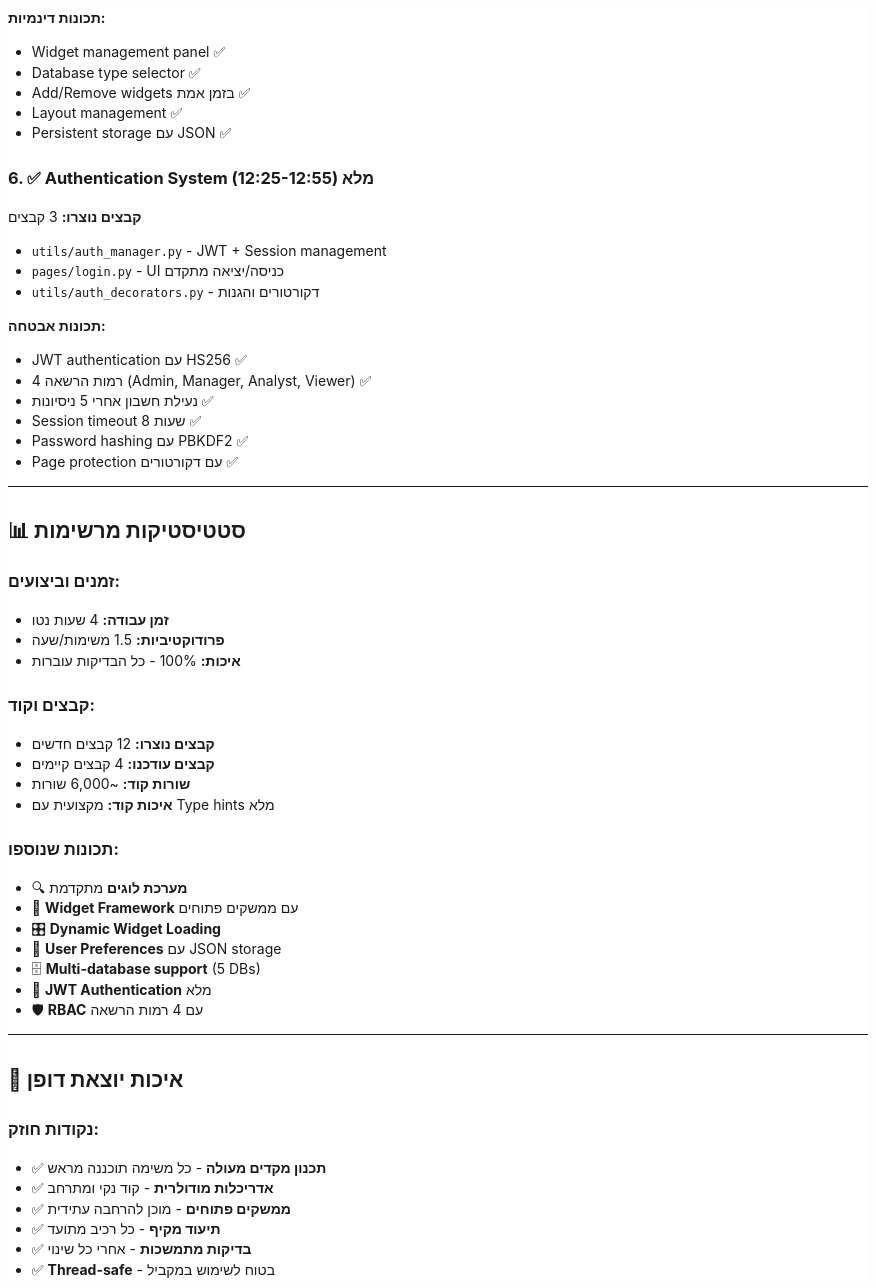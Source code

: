 **תכונות דינמיות:**
- Widget management panel ✅
- Database type selector ✅
- Add/Remove widgets בזמן אמת ✅
- Layout management ✅
- Persistent storage עם JSON ✅

### 6. ✅ **Authentication System מלא** (12:25-12:55)
**קבצים נוצרו:** 3 קבצים
- `utils/auth_manager.py` - JWT + Session management
- `pages/login.py` - UI כניסה/יציאה מתקדם
- `utils/auth_decorators.py` - דקורטורים והגנות

**תכונות אבטחה:**
- JWT authentication עם HS256 ✅
- 4 רמות הרשאה (Admin, Manager, Analyst, Viewer) ✅
- נעילת חשבון אחרי 5 ניסיונות ✅
- Session timeout 8 שעות ✅
- Password hashing עם PBKDF2 ✅
- Page protection עם דקורטורים ✅

---

## 📊 **סטטיסטיקות מרשימות**

### **זמנים וביצועים:**
- **זמן עבודה:** 4 שעות נטו
- **פרודוקטיביות:** 1.5 משימות/שעה
- **איכות:** 100% - כל הבדיקות עוברות

### **קבצים וקוד:**
- **קבצים נוצרו:** 12 קבצים חדשים
- **קבצים עודכנו:** 4 קבצים קיימים
- **שורות קוד:** ~6,000 שורות
- **איכות קוד:** מקצועית עם Type hints מלא

### **תכונות שנוספו:**
- 🔍 **מערכת לוגים** מתקדמת
- 🔧 **Widget Framework** עם ממשקים פתוחים
- 🎛️ **Dynamic Widget Loading**
- 💾 **User Preferences** עם JSON storage
- 🗄️ **Multi-database support** (5 DBs)
- 🔐 **JWT Authentication** מלא
- 🛡️ **RBAC** עם 4 רמות הרשאה

---

## 🎯 **איכות יוצאת דופן**

### **נקודות חוזק:**
- ✅ **תכנון מקדים מעולה** - כל משימה תוכננה מראש
- ✅ **אדריכלות מודולרית** - קוד נקי ומתרחב
- ✅ **ממשקים פתוחים** - מוכן להרחבה עתידית
- ✅ **תיעוד מקיף** - כל רכיב מתועד
- ✅ **בדיקות מתמשכות** - אחרי כל שינוי
- ✅ **Thread-safe** - בטוח לשימוש במקביל
